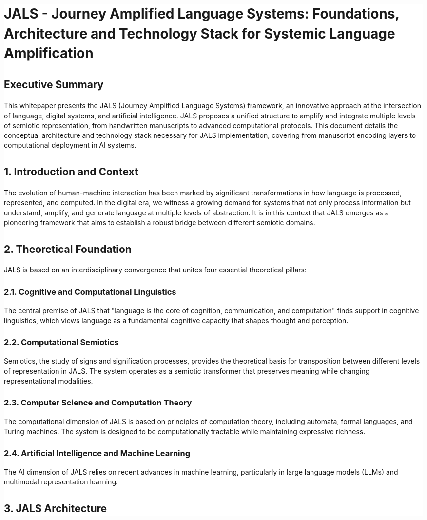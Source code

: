 # JALS - Journey Amplified Language Systems: Foundations, Architecture and Technology Stack for Systemic Language Amplification

## Executive Summary

This whitepaper presents the JALS (Journey Amplified Language Systems) framework, an innovative approach at the intersection of language, digital systems, and artificial intelligence. JALS proposes a unified structure to amplify and integrate multiple levels of semiotic representation, from handwritten manuscripts to advanced computational protocols. This document details the conceptual architecture and technology stack necessary for JALS implementation, covering from manuscript encoding layers to computational deployment in AI systems.

## 1. Introduction and Context

The evolution of human-machine interaction has been marked by significant transformations in how language is processed, represented, and computed. In the digital era, we witness a growing demand for systems that not only process information but understand, amplify, and generate language at multiple levels of abstraction. It is in this context that JALS emerges as a pioneering framework that aims to establish a robust bridge between different semiotic domains.

## 2. Theoretical Foundation

JALS is based on an interdisciplinary convergence that unites four essential theoretical pillars:

### 2.1. Cognitive and Computational Linguistics

The central premise of JALS that "language is the core of cognition, communication, and computation" finds support in cognitive linguistics, which views language as a fundamental cognitive capacity that shapes thought and perception.

### 2.2. Computational Semiotics

Semiotics, the study of signs and signification processes, provides the theoretical basis for transposition between different levels of representation in JALS. The system operates as a semiotic transformer that preserves meaning while changing representational modalities.

### 2.3. Computer Science and Computation Theory

The computational dimension of JALS is based on principles of computation theory, including automata, formal languages, and Turing machines. The system is designed to be computationally tractable while maintaining expressive richness.

### 2.4. Artificial Intelligence and Machine Learning

The AI dimension of JALS relies on recent advances in machine learning, particularly in large language models (LLMs) and multimodal representation learning.

## 3. JALS Architecture

